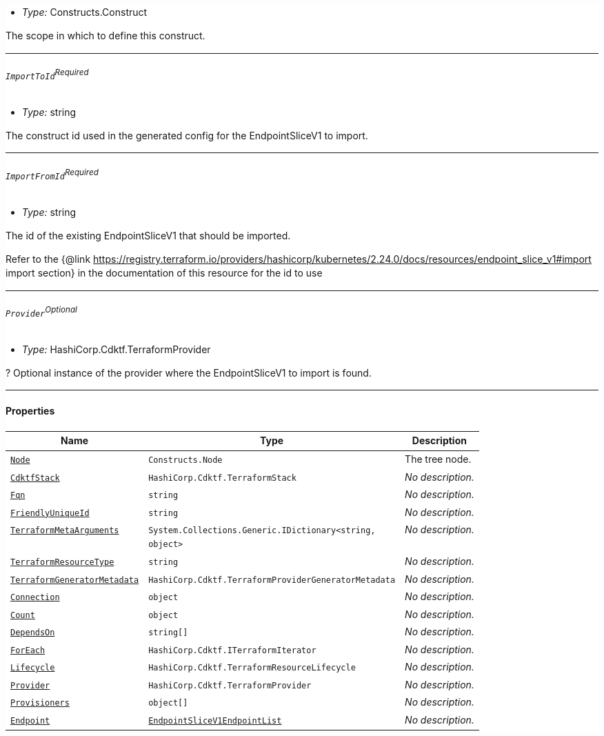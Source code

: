 - *Type:* Constructs.Construct

The scope in which to define this construct.

---

###### `ImportToId`<sup>Required</sup> <a name="ImportToId" id="@cdktf/provider-kubernetes.endpointSliceV1.EndpointSliceV1.generateConfigForImport.parameter.importToId"></a>

- *Type:* string

The construct id used in the generated config for the EndpointSliceV1 to import.

---

###### `ImportFromId`<sup>Required</sup> <a name="ImportFromId" id="@cdktf/provider-kubernetes.endpointSliceV1.EndpointSliceV1.generateConfigForImport.parameter.importFromId"></a>

- *Type:* string

The id of the existing EndpointSliceV1 that should be imported.

Refer to the {@link https://registry.terraform.io/providers/hashicorp/kubernetes/2.24.0/docs/resources/endpoint_slice_v1#import import section} in the documentation of this resource for the id to use

---

###### `Provider`<sup>Optional</sup> <a name="Provider" id="@cdktf/provider-kubernetes.endpointSliceV1.EndpointSliceV1.generateConfigForImport.parameter.provider"></a>

- *Type:* HashiCorp.Cdktf.TerraformProvider

? Optional instance of the provider where the EndpointSliceV1 to import is found.

---

#### Properties <a name="Properties" id="Properties"></a>

| **Name** | **Type** | **Description** |
| --- | --- | --- |
| <code><a href="#@cdktf/provider-kubernetes.endpointSliceV1.EndpointSliceV1.property.node">Node</a></code> | <code>Constructs.Node</code> | The tree node. |
| <code><a href="#@cdktf/provider-kubernetes.endpointSliceV1.EndpointSliceV1.property.cdktfStack">CdktfStack</a></code> | <code>HashiCorp.Cdktf.TerraformStack</code> | *No description.* |
| <code><a href="#@cdktf/provider-kubernetes.endpointSliceV1.EndpointSliceV1.property.fqn">Fqn</a></code> | <code>string</code> | *No description.* |
| <code><a href="#@cdktf/provider-kubernetes.endpointSliceV1.EndpointSliceV1.property.friendlyUniqueId">FriendlyUniqueId</a></code> | <code>string</code> | *No description.* |
| <code><a href="#@cdktf/provider-kubernetes.endpointSliceV1.EndpointSliceV1.property.terraformMetaArguments">TerraformMetaArguments</a></code> | <code>System.Collections.Generic.IDictionary<string, object></code> | *No description.* |
| <code><a href="#@cdktf/provider-kubernetes.endpointSliceV1.EndpointSliceV1.property.terraformResourceType">TerraformResourceType</a></code> | <code>string</code> | *No description.* |
| <code><a href="#@cdktf/provider-kubernetes.endpointSliceV1.EndpointSliceV1.property.terraformGeneratorMetadata">TerraformGeneratorMetadata</a></code> | <code>HashiCorp.Cdktf.TerraformProviderGeneratorMetadata</code> | *No description.* |
| <code><a href="#@cdktf/provider-kubernetes.endpointSliceV1.EndpointSliceV1.property.connection">Connection</a></code> | <code>object</code> | *No description.* |
| <code><a href="#@cdktf/provider-kubernetes.endpointSliceV1.EndpointSliceV1.property.count">Count</a></code> | <code>object</code> | *No description.* |
| <code><a href="#@cdktf/provider-kubernetes.endpointSliceV1.EndpointSliceV1.property.dependsOn">DependsOn</a></code> | <code>string[]</code> | *No description.* |
| <code><a href="#@cdktf/provider-kubernetes.endpointSliceV1.EndpointSliceV1.property.forEach">ForEach</a></code> | <code>HashiCorp.Cdktf.ITerraformIterator</code> | *No description.* |
| <code><a href="#@cdktf/provider-kubernetes.endpointSliceV1.EndpointSliceV1.property.lifecycle">Lifecycle</a></code> | <code>HashiCorp.Cdktf.TerraformResourceLifecycle</code> | *No description.* |
| <code><a href="#@cdktf/provider-kubernetes.endpointSliceV1.EndpointSliceV1.property.provider">Provider</a></code> | <code>HashiCorp.Cdktf.TerraformProvider</code> | *No description.* |
| <code><a href="#@cdktf/provider-kubernetes.endpointSliceV1.EndpointSliceV1.property.provisioners">Provisioners</a></code> | <code>object[]</code> | *No description.* |
| <code><a href="#@cdktf/provider-kubernetes.endpointSliceV1.EndpointSliceV1.property.endpoint">Endpoint</a></code> | <code><a href="#@cdktf/provider-kubernetes.endpointSliceV1.EndpointSliceV1EndpointList">EndpointSliceV1EndpointList</a></code> | *No description.* |